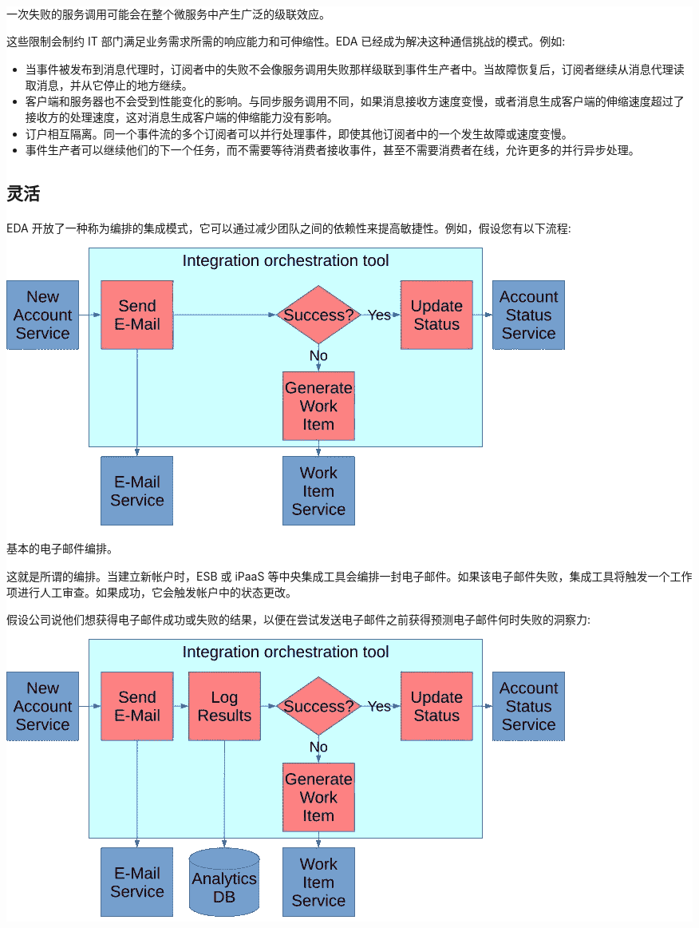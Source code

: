 一次失败的服务调用可能会在整个微服务中产生广泛的级联效应。

这些限制会制约 IT 部门满足业务需求所需的响应能力和可伸缩性。EDA 已经成为解决这种通信挑战的模式。例如:

*   当事件被发布到消息代理时，订阅者中的失败不会像服务调用失败那样级联到事件生产者中。当故障恢复后，订阅者继续从消息代理读取消息，并从它停止的地方继续。
*   客户端和服务器也不会受到性能变化的影响。与同步服务调用不同，如果消息接收方速度变慢，或者消息生成客户端的伸缩速度超过了接收方的处理速度，这对消息生成客户端的伸缩能力没有影响。
*   订户相互隔离。同一个事件流的多个订阅者可以并行处理事件，即使其他订阅者中的一个发生故障或速度变慢。
*   事件生产者可以继续他们的下一个任务，而不需要等待消费者接收事件，甚至不需要消费者在线，允许更多的并行异步处理。

## 灵活

EDA 开放了一种称为编排的集成模式，它可以通过减少团队之间的依赖性来提高敏捷性。例如，假设您有以下流程:

![](img/2ce114a5e2c13b1377782958ded663bb.png)

基本的电子邮件编排。

这就是所谓的编排。当建立新帐户时，ESB 或 iPaaS 等中央集成工具会编排一封电子邮件。如果该电子邮件失败，集成工具将触发一个工作项进行人工审查。如果成功，它会触发帐户中的状态更改。

假设公司说他们想获得电子邮件成功或失败的结果，以便在尝试发送电子邮件之前获得预测电子邮件何时失败的洞察力:

![](img/c82b8fef629c28b114749d6e02bc6de0.png)
